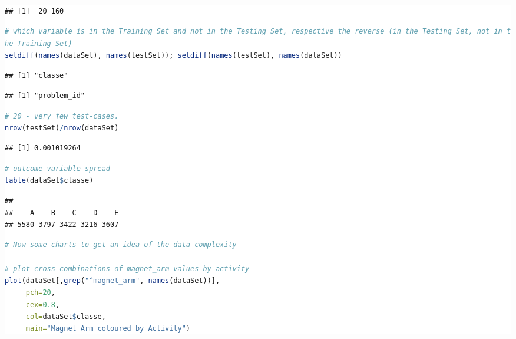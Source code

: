 ```
## [1]  20 160
```

```r
# which variable is in the Training Set and not in the Testing Set, respective the reverse (in the Testing Set, not in the Training Set)
setdiff(names(dataSet), names(testSet)); setdiff(names(testSet), names(dataSet))
```

```
## [1] "classe"
```

```
## [1] "problem_id"
```

```r
# 20 - very few test-cases.
nrow(testSet)/nrow(dataSet)
```

```
## [1] 0.001019264
```

```r
# outcome variable spread
table(dataSet$classe)
```

```
## 
##    A    B    C    D    E 
## 5580 3797 3422 3216 3607
```

```r
# Now some charts to get an idea of the data complexity

# plot cross-combinations of magnet_arm values by activity
plot(dataSet[,grep("^magnet_arm", names(dataSet))], 
     pch=20, 
     cex=0.8, 
     col=dataSet$classe, 
     main="Magnet Arm coloured by Activity")
```
